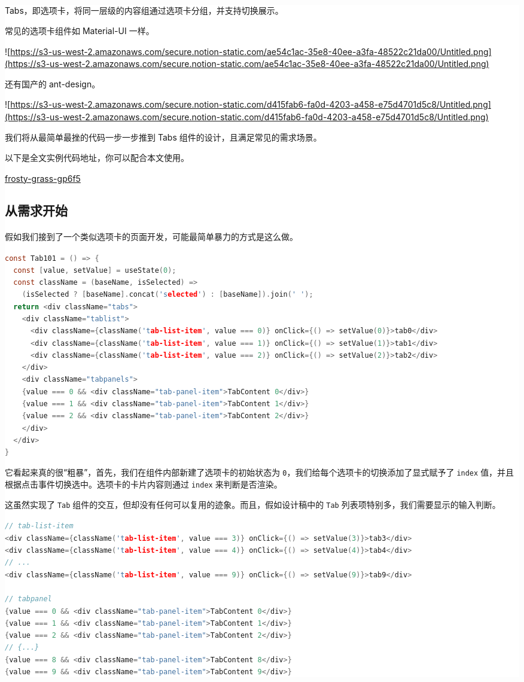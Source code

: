 Tabs，即选项卡，将同一层级的内容组通过选项卡分组，并支持切换展示。

常见的选项卡组件如 Material-UI 一样。

![https://s3-us-west-2.amazonaws.com/secure.notion-static.com/ae54c1ac-35e8-40ee-a3fa-48522c21da00/Untitled.png](https://s3-us-west-2.amazonaws.com/secure.notion-static.com/ae54c1ac-35e8-40ee-a3fa-48522c21da00/Untitled.png)

还有国产的 ant-design。

![https://s3-us-west-2.amazonaws.com/secure.notion-static.com/d415fab6-fa0d-4203-a458-e75d4701d5c8/Untitled.png](https://s3-us-west-2.amazonaws.com/secure.notion-static.com/d415fab6-fa0d-4203-a458-e75d4701d5c8/Untitled.png)

我们将从最简单最挫的代码一步一步推到 Tabs 组件的设计，且满足常见的需求场景。

以下是全文实例代码地址，你可以配合本文使用。

[frosty-grass-gp6f5](https://codesandbox.io/s/frosty-grass-gp6f5?file=/src/Tab102.js)

## 从需求开始

假如我们接到了一个类似选项卡的页面开发，可能最简单暴力的方式是这么做。

```c
const Tab101 = () => {
  const [value, setValue] = useState(0);
  const className = (baseName, isSelected) => 
    (isSelected ? [baseName].concat('selected') : [baseName]).join(' ');
  return <div className="tabs">
    <div className="tablist">
      <div className={className('tab-list-item', value === 0)} onClick={() => setValue(0)}>tab0</div>
      <div className={className('tab-list-item', value === 1)} onClick={() => setValue(1)}>tab1</div>
      <div className={className('tab-list-item', value === 2)} onClick={() => setValue(2)}>tab2</div>
    </div>
    <div className="tabpanels">
    {value === 0 && <div className="tab-panel-item">TabContent 0</div>}
    {value === 1 && <div className="tab-panel-item">TabContent 1</div>}
    {value === 2 && <div className="tab-panel-item">TabContent 2</div>}
    </div>
  </div>
}
```

它看起来真的很“粗暴”，首先，我们在组件内部新建了选项卡的初始状态为 `0`，我们给每个选项卡的切换添加了显式赋予了 `index` 值，并且根据点击事件切换选中。选项卡的卡片内容则通过 `index` 来判断是否渲染。

这虽然实现了 `Tab` 组件的交互，但却没有任何可以复用的迹象。而且，假如设计稿中的 `Tab` 列表项特别多，我们需要显示的输入判断。

```c
// tab-list-item
<div className={className('tab-list-item', value === 3)} onClick={() => setValue(3)}>tab3</div>
<div className={className('tab-list-item', value === 4)} onClick={() => setValue(4)}>tab4</div>
// ...
<div className={className('tab-list-item', value === 9)} onClick={() => setValue(9)}>tab9</div>

// tabpanel
{value === 0 && <div className="tab-panel-item">TabContent 0</div>}
{value === 1 && <div className="tab-panel-item">TabContent 1</div>}
{value === 2 && <div className="tab-panel-item">TabContent 2</div>}
// {...}
{value === 8 && <div className="tab-panel-item">TabContent 8</div>}
{value === 9 && <div className="tab-panel-item">TabContent 9</div>}
```
